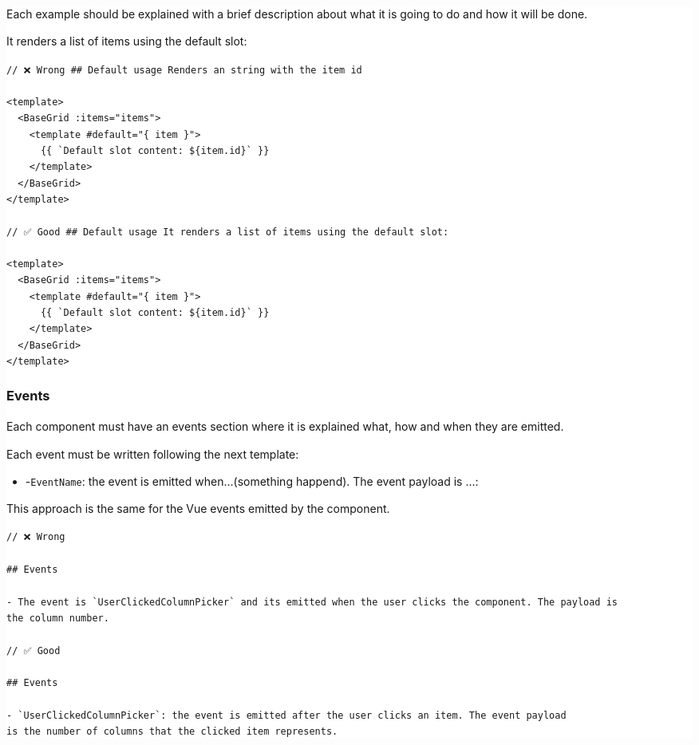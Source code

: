 Each example should be explained with a brief description about what it is going to do and how it
will be done.

It renders a list of items using the default slot:

```vue
// ❌ Wrong ## Default usage Renders an string with the item id

<template>
  <BaseGrid :items="items">
    <template #default="{ item }">
      {{ `Default slot content: ${item.id}` }}
    </template>
  </BaseGrid>
</template>

// ✅ Good ## Default usage It renders a list of items using the default slot:

<template>
  <BaseGrid :items="items">
    <template #default="{ item }">
      {{ `Default slot content: ${item.id}` }}
    </template>
  </BaseGrid>
</template>
```


### Events

Each component must have an events section where it is explained what, how and when they are emitted.

Each event must be written following the next template:
 - -`EventName`: the event is emitted when...(something happend). The event payload is ...:

This approach is the same for the Vue events emitted by the component.
```vue
// ❌ Wrong

## Events

- The event is `UserClickedColumnPicker` and its emitted when the user clicks the component. The payload is
the column number.

// ✅ Good

## Events

- `UserClickedColumnPicker`: the event is emitted after the user clicks an item. The event payload
is the number of columns that the clicked item represents.

```

